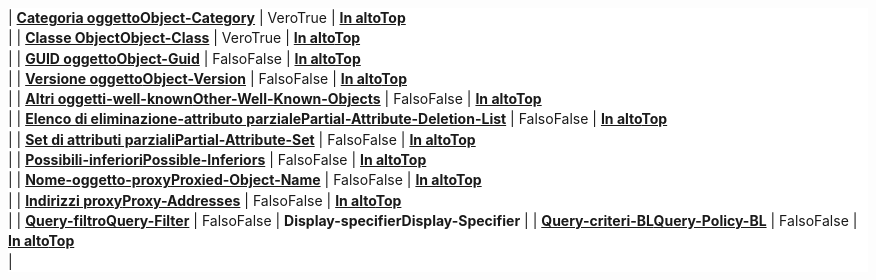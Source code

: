 | [<span data-ttu-id="4d167-290">**Categoria oggetto**</span><span class="sxs-lookup"><span data-stu-id="4d167-290">**Object-Category**</span></span>](a-objectcategory.md)                               | <span data-ttu-id="4d167-291">Vero</span><span class="sxs-lookup"><span data-stu-id="4d167-291">True</span></span>      | [<span data-ttu-id="4d167-292">**In alto**</span><span class="sxs-lookup"><span data-stu-id="4d167-292">**Top**</span></span>](c-top.md)<br/> |
| [<span data-ttu-id="4d167-293">**Classe Object**</span><span class="sxs-lookup"><span data-stu-id="4d167-293">**Object-Class**</span></span>](a-objectclass.md)                                     | <span data-ttu-id="4d167-294">Vero</span><span class="sxs-lookup"><span data-stu-id="4d167-294">True</span></span>      | [<span data-ttu-id="4d167-295">**In alto**</span><span class="sxs-lookup"><span data-stu-id="4d167-295">**Top**</span></span>](c-top.md)<br/> |
| [<span data-ttu-id="4d167-296">**GUID oggetto**</span><span class="sxs-lookup"><span data-stu-id="4d167-296">**Object-Guid**</span></span>](a-objectguid.md)                                       | <span data-ttu-id="4d167-297">Falso</span><span class="sxs-lookup"><span data-stu-id="4d167-297">False</span></span>     | [<span data-ttu-id="4d167-298">**In alto**</span><span class="sxs-lookup"><span data-stu-id="4d167-298">**Top**</span></span>](c-top.md)<br/> |
| [<span data-ttu-id="4d167-299">**Versione oggetto**</span><span class="sxs-lookup"><span data-stu-id="4d167-299">**Object-Version**</span></span>](a-objectversion.md)                                 | <span data-ttu-id="4d167-300">Falso</span><span class="sxs-lookup"><span data-stu-id="4d167-300">False</span></span>     | [<span data-ttu-id="4d167-301">**In alto**</span><span class="sxs-lookup"><span data-stu-id="4d167-301">**Top**</span></span>](c-top.md)<br/> |
| [<span data-ttu-id="4d167-302">**Altri oggetti-well-known**</span><span class="sxs-lookup"><span data-stu-id="4d167-302">**Other-Well-Known-Objects**</span></span>](a-otherwellknownobjects.md)               | <span data-ttu-id="4d167-303">Falso</span><span class="sxs-lookup"><span data-stu-id="4d167-303">False</span></span>     | [<span data-ttu-id="4d167-304">**In alto**</span><span class="sxs-lookup"><span data-stu-id="4d167-304">**Top**</span></span>](c-top.md)<br/> |
| [<span data-ttu-id="4d167-305">**Elenco di eliminazione-attributo parziale**</span><span class="sxs-lookup"><span data-stu-id="4d167-305">**Partial-Attribute-Deletion-List**</span></span>](a-partialattributedeletionlist.md) | <span data-ttu-id="4d167-306">Falso</span><span class="sxs-lookup"><span data-stu-id="4d167-306">False</span></span>     | [<span data-ttu-id="4d167-307">**In alto**</span><span class="sxs-lookup"><span data-stu-id="4d167-307">**Top**</span></span>](c-top.md)<br/> |
| [<span data-ttu-id="4d167-308">**Set di attributi parziali**</span><span class="sxs-lookup"><span data-stu-id="4d167-308">**Partial-Attribute-Set**</span></span>](a-partialattributeset.md)                    | <span data-ttu-id="4d167-309">Falso</span><span class="sxs-lookup"><span data-stu-id="4d167-309">False</span></span>     | [<span data-ttu-id="4d167-310">**In alto**</span><span class="sxs-lookup"><span data-stu-id="4d167-310">**Top**</span></span>](c-top.md)<br/> |
| [<span data-ttu-id="4d167-311">**Possibili-inferiori**</span><span class="sxs-lookup"><span data-stu-id="4d167-311">**Possible-Inferiors**</span></span>](a-possibleinferiors.md)                         | <span data-ttu-id="4d167-312">Falso</span><span class="sxs-lookup"><span data-stu-id="4d167-312">False</span></span>     | [<span data-ttu-id="4d167-313">**In alto**</span><span class="sxs-lookup"><span data-stu-id="4d167-313">**Top**</span></span>](c-top.md)<br/> |
| [<span data-ttu-id="4d167-314">**Nome-oggetto-proxy**</span><span class="sxs-lookup"><span data-stu-id="4d167-314">**Proxied-Object-Name**</span></span>](a-proxiedobjectname.md)                        | <span data-ttu-id="4d167-315">Falso</span><span class="sxs-lookup"><span data-stu-id="4d167-315">False</span></span>     | [<span data-ttu-id="4d167-316">**In alto**</span><span class="sxs-lookup"><span data-stu-id="4d167-316">**Top**</span></span>](c-top.md)<br/> |
| [<span data-ttu-id="4d167-317">**Indirizzi proxy**</span><span class="sxs-lookup"><span data-stu-id="4d167-317">**Proxy-Addresses**</span></span>](a-proxyaddresses.md)                               | <span data-ttu-id="4d167-318">Falso</span><span class="sxs-lookup"><span data-stu-id="4d167-318">False</span></span>     | [<span data-ttu-id="4d167-319">**In alto**</span><span class="sxs-lookup"><span data-stu-id="4d167-319">**Top**</span></span>](c-top.md)<br/> |
| [<span data-ttu-id="4d167-320">**Query-filtro**</span><span class="sxs-lookup"><span data-stu-id="4d167-320">**Query-Filter**</span></span>](a-queryfilter.md)                                     | <span data-ttu-id="4d167-321">Falso</span><span class="sxs-lookup"><span data-stu-id="4d167-321">False</span></span>     | <span data-ttu-id="4d167-322">**Display-specifier**</span><span class="sxs-lookup"><span data-stu-id="4d167-322">**Display-Specifier**</span></span>           |
| [<span data-ttu-id="4d167-323">**Query-criteri-BL**</span><span class="sxs-lookup"><span data-stu-id="4d167-323">**Query-Policy-BL**</span></span>](a-querypolicybl.md)                                | <span data-ttu-id="4d167-324">Falso</span><span class="sxs-lookup"><span data-stu-id="4d167-324">False</span></span>     | [<span data-ttu-id="4d167-325">**In alto**</span><span class="sxs-lookup"><span data-stu-id="4d167-325">**Top**</span></span>](c-top.md)<br/> |